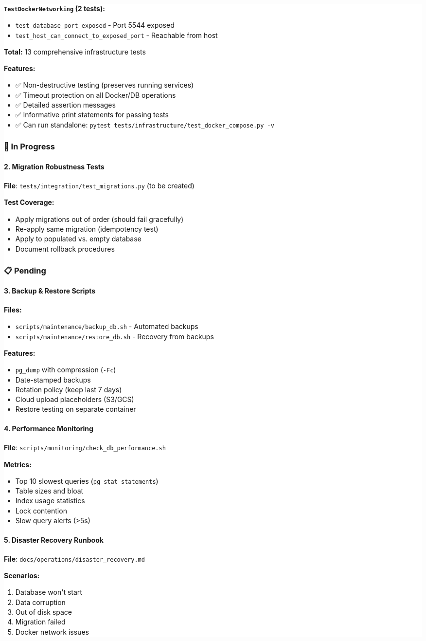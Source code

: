 **`TestDockerNetworking` (2 tests):**
- `test_database_port_exposed` - Port 5544 exposed
- `test_host_can_connect_to_exposed_port` - Reachable from host

**Total:** 13 comprehensive infrastructure tests

**Features:**
- ✅ Non-destructive testing (preserves running services)
- ✅ Timeout protection on all Docker/DB operations
- ✅ Detailed assertion messages
- ✅ Informative print statements for passing tests
- ✅ Can run standalone: `pytest tests/infrastructure/test_docker_compose.py -v`

### 🔄 In Progress

#### 2. Migration Robustness Tests
**File**: `tests/integration/test_migrations.py` (to be created)

**Test Coverage:**
- Apply migrations out of order (should fail gracefully)
- Re-apply same migration (idempotency test)
- Apply to populated vs. empty database
- Document rollback procedures

### 📋 Pending

#### 3. Backup & Restore Scripts
**Files:**
- `scripts/maintenance/backup_db.sh` - Automated backups
- `scripts/maintenance/restore_db.sh` - Recovery from backups

**Features:**
- `pg_dump` with compression (`-Fc`)
- Date-stamped backups
- Rotation policy (keep last 7 days)
- Cloud upload placeholders (S3/GCS)
- Restore testing on separate container

#### 4. Performance Monitoring
**File**: `scripts/monitoring/check_db_performance.sh`

**Metrics:**
- Top 10 slowest queries (`pg_stat_statements`)
- Table sizes and bloat
- Index usage statistics
- Lock contention
- Slow query alerts (>5s)

#### 5. Disaster Recovery Runbook
**File**: `docs/operations/disaster_recovery.md`

**Scenarios:**
1. Database won't start
2. Data corruption
3. Out of disk space
4. Migration failed
5. Docker network issues
